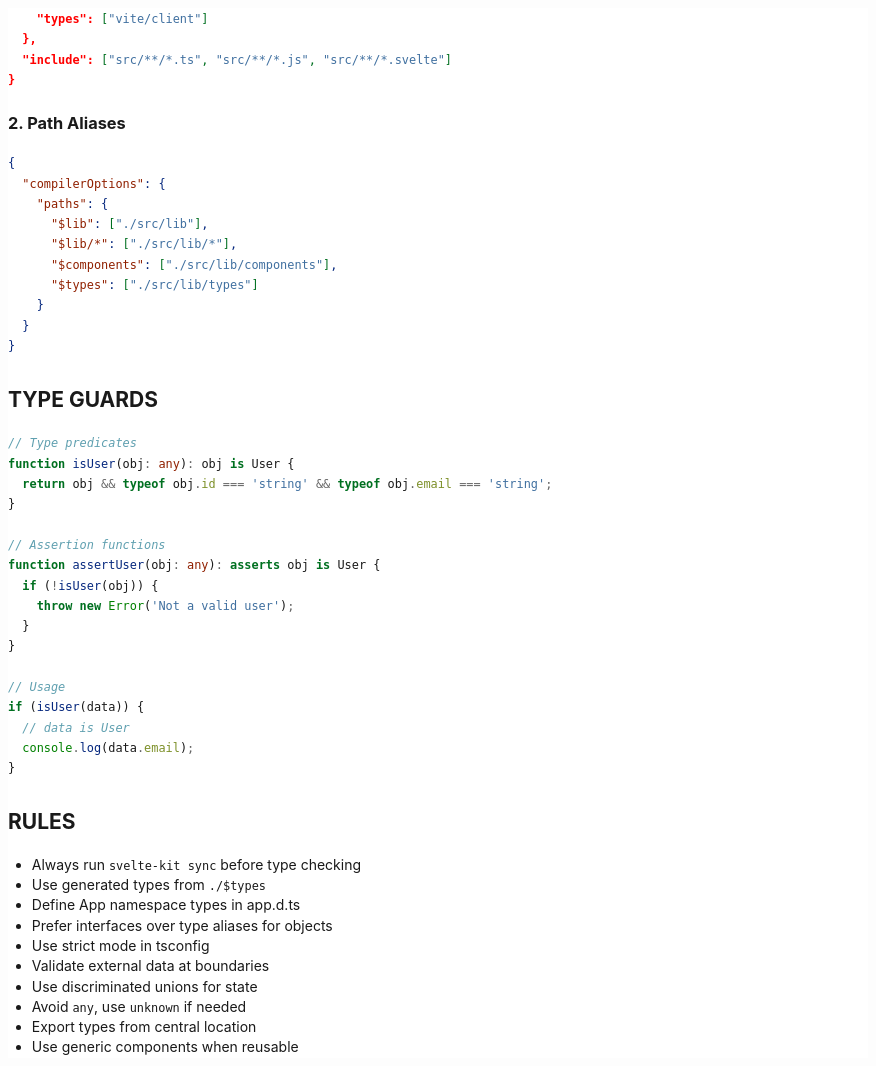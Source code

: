 ```json
    "types": ["vite/client"]
  },
  "include": ["src/**/*.ts", "src/**/*.js", "src/**/*.svelte"]
}
```

### 2. Path Aliases
```json
{
  "compilerOptions": {
    "paths": {
      "$lib": ["./src/lib"],
      "$lib/*": ["./src/lib/*"],
      "$components": ["./src/lib/components"],
      "$types": ["./src/lib/types"]
    }
  }
}
```

## TYPE GUARDS

```typescript
// Type predicates
function isUser(obj: any): obj is User {
  return obj && typeof obj.id === 'string' && typeof obj.email === 'string';
}

// Assertion functions
function assertUser(obj: any): asserts obj is User {
  if (!isUser(obj)) {
    throw new Error('Not a valid user');
  }
}

// Usage
if (isUser(data)) {
  // data is User
  console.log(data.email);
}
```

## RULES

- Always run `svelte-kit sync` before type checking
- Use generated types from `./$types`
- Define App namespace types in app.d.ts
- Prefer interfaces over type aliases for objects
- Use strict mode in tsconfig
- Validate external data at boundaries
- Use discriminated unions for state
- Avoid `any`, use `unknown` if needed
- Export types from central location
- Use generic components when reusable
